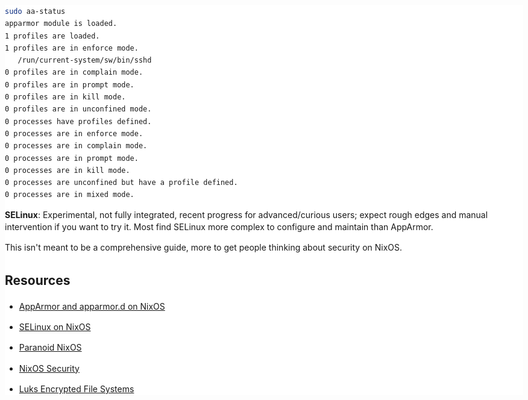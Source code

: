 ```bash
sudo aa-status
apparmor module is loaded.
1 profiles are loaded.
1 profiles are in enforce mode.
   /run/current-system/sw/bin/sshd
0 profiles are in complain mode.
0 profiles are in prompt mode.
0 profiles are in kill mode.
0 profiles are in unconfined mode.
0 processes have profiles defined.
0 processes are in enforce mode.
0 processes are in complain mode.
0 processes are in prompt mode.
0 processes are in kill mode.
0 processes are unconfined but have a profile defined.
0 processes are in mixed mode.
```

**SELinux**: Experimental, not fully integrated, recent progress for
advanced/curious users; expect rough edges and manual intervention if you want
to try it. Most find SELinux more complex to configure and maintain than
AppArmor.

This isn't meant to be a comprehensive guide, more to get people thinking about
security on NixOS.

## Resources

- [AppArmor and apparmor.d on NixOS](https://hedgedoc.grimmauld.de/s/hWcvJEniW#)

- [SELinux on NixOS](https://tristanxr.com/post/selinux-on-nixos/)

- [Paranoid NixOS](https://xeiaso.net/blog/paranoid-nixos-2021-07-18/)

- [NixOS Security](https://wiki.nixos.org/wiki/Security)

- [Luks Encrypted File Systems](https://nixos.org/manual/nixos/unstable/index.html#sec-luks-file-systems)
